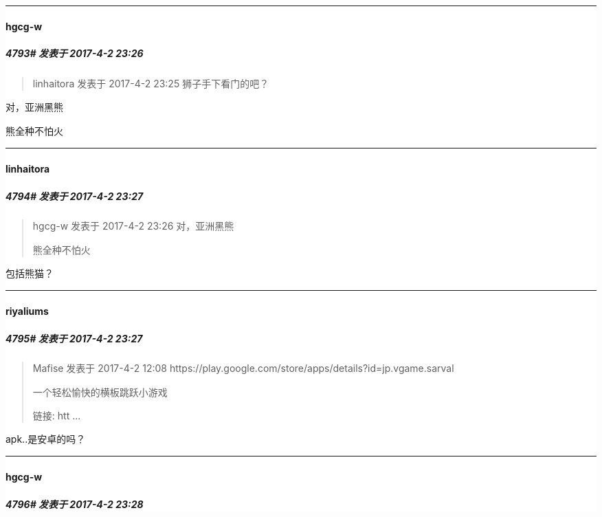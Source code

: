-----

####  hgcg-w  
##### 4793#       发表于 2017-4-2 23:26



<blockquote>linhaitora 发表于 2017-4-2 23:25
狮子手下看门的吧？</blockquote>
对，亚洲黑熊

熊全种不怕火







-----

####  linhaitora  
##### 4794#       发表于 2017-4-2 23:27



<blockquote>hgcg-w 发表于 2017-4-2 23:26
对，亚洲黑熊

熊全种不怕火</blockquote>
包括熊猫？







-----

####  riyaliums  
##### 4795#       发表于 2017-4-2 23:27



<blockquote>Mafise 发表于 2017-4-2 12:08
https://play.google.com/store/apps/details?id=jp.vgame.sarval

一个轻松愉快的横板跳跃小游戏

链接: htt ...</blockquote>
apk..是安卓的吗？







-----

####  hgcg-w  
##### 4796#       发表于 2017-4-2 23:28

